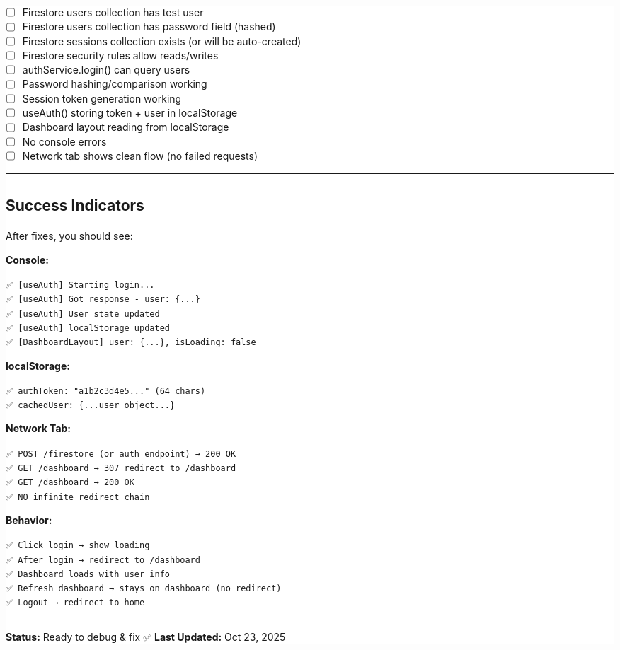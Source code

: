 - [ ] Firestore users collection has test user
- [ ] Firestore users collection has password field (hashed)
- [ ] Firestore sessions collection exists (or will be auto-created)
- [ ] Firestore security rules allow reads/writes
- [ ] authService.login() can query users
- [ ] Password hashing/comparison working
- [ ] Session token generation working
- [ ] useAuth() storing token + user in localStorage
- [ ] Dashboard layout reading from localStorage
- [ ] No console errors
- [ ] Network tab shows clean flow (no failed requests)

---

## Success Indicators

After fixes, you should see:

**Console:**
```
✅ [useAuth] Starting login...
✅ [useAuth] Got response - user: {...}
✅ [useAuth] User state updated
✅ [useAuth] localStorage updated
✅ [DashboardLayout] user: {...}, isLoading: false
```

**localStorage:**
```
✅ authToken: "a1b2c3d4e5..." (64 chars)
✅ cachedUser: {...user object...}
```

**Network Tab:**
```
✅ POST /firestore (or auth endpoint) → 200 OK
✅ GET /dashboard → 307 redirect to /dashboard
✅ GET /dashboard → 200 OK
✅ NO infinite redirect chain
```

**Behavior:**
```
✅ Click login → show loading
✅ After login → redirect to /dashboard
✅ Dashboard loads with user info
✅ Refresh dashboard → stays on dashboard (no redirect)
✅ Logout → redirect to home
```

---

**Status:** Ready to debug & fix ✅
**Last Updated:** Oct 23, 2025
